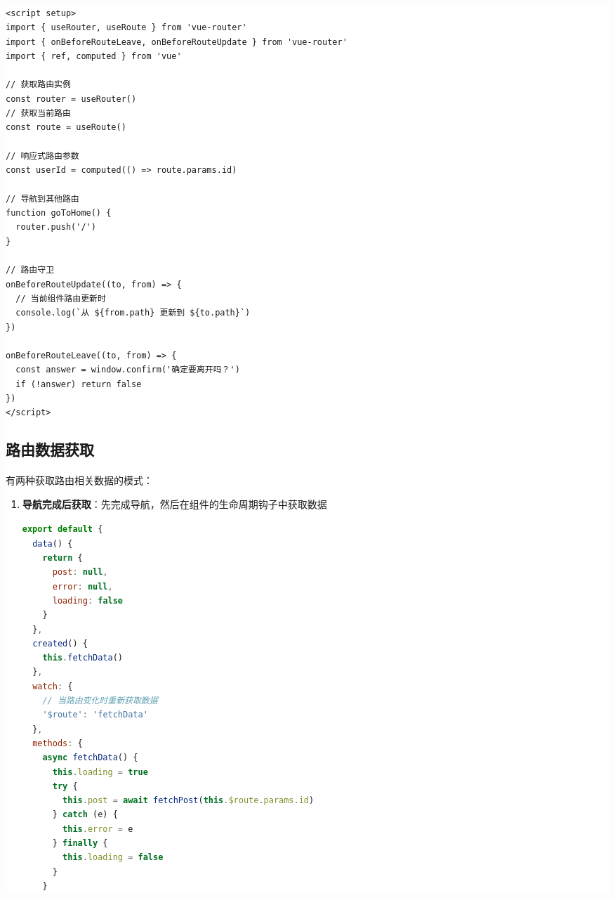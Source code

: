 ```vue
<script setup>
import { useRouter, useRoute } from 'vue-router'
import { onBeforeRouteLeave, onBeforeRouteUpdate } from 'vue-router'
import { ref, computed } from 'vue'

// 获取路由实例
const router = useRouter()
// 获取当前路由
const route = useRoute()

// 响应式路由参数
const userId = computed(() => route.params.id)

// 导航到其他路由
function goToHome() {
  router.push('/')
}

// 路由守卫
onBeforeRouteUpdate((to, from) => {
  // 当前组件路由更新时
  console.log(`从 ${from.path} 更新到 ${to.path}`)
})

onBeforeRouteLeave((to, from) => {
  const answer = window.confirm('确定要离开吗？')
  if (!answer) return false
})
</script>
```

## 路由数据获取

有两种获取路由相关数据的模式：

1. **导航完成后获取**：先完成导航，然后在组件的生命周期钩子中获取数据
   ```javascript
   export default {
     data() {
       return {
         post: null,
         error: null,
         loading: false
       }
     },
     created() {
       this.fetchData()
     },
     watch: {
       // 当路由变化时重新获取数据
       '$route': 'fetchData'
     },
     methods: {
       async fetchData() {
         this.loading = true
         try {
           this.post = await fetchPost(this.$route.params.id)
         } catch (e) {
           this.error = e
         } finally {
           this.loading = false
         }
       }
   ```